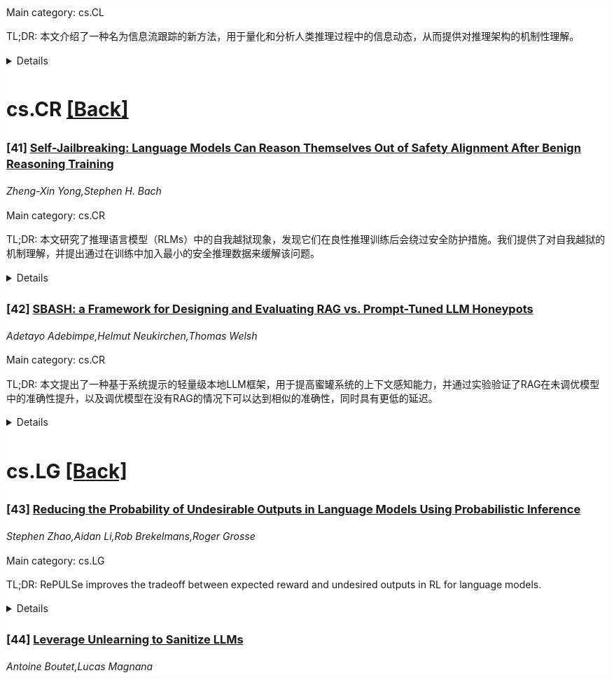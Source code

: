 Main category: cs.CL

TL;DR: 本文介绍了一种名为信息流跟踪的新方法，用于量化和分析人类推理过程中的信息动态，从而提供对推理架构的机制性理解。


<details><summary>Details</summary></details>


<div id='cs.CR'></div>

# cs.CR [[Back]](#toc)

### [41] [Self-Jailbreaking: Language Models Can Reason Themselves Out of Safety Alignment After Benign Reasoning Training](https://arxiv.org/abs/2510.20956)
*Zheng-Xin Yong,Stephen H. Bach*

Main category: cs.CR

TL;DR: 本文研究了推理语言模型（RLMs）中的自我越狱现象，发现它们在良性推理训练后会绕过安全防护措施。我们提供了对自我越狱的机制理解，并提出通过在训练中加入最小的安全推理数据来缓解该问题。


<details><summary>Details</summary></details>


### [42] [SBASH: a Framework for Designing and Evaluating RAG vs. Prompt-Tuned LLM Honeypots](https://arxiv.org/abs/2510.21459)
*Adetayo Adebimpe,Helmut Neukirchen,Thomas Welsh*

Main category: cs.CR

TL;DR: 本文提出了一种基于系统提示的轻量级本地LLM框架，用于提高蜜罐系统的上下文感知能力，并通过实验验证了RAG在未调优模型中的准确性提升，以及调优模型在没有RAG的情况下可以达到相似的准确性，同时具有更低的延迟。


<details><summary>Details</summary></details>


<div id='cs.LG'></div>

# cs.LG [[Back]](#toc)

### [43] [Reducing the Probability of Undesirable Outputs in Language Models Using Probabilistic Inference](https://arxiv.org/abs/2510.21184)
*Stephen Zhao,Aidan Li,Rob Brekelmans,Roger Grosse*

Main category: cs.LG

TL;DR: RePULSe improves the tradeoff between expected reward and undesired outputs in RL for language models.


<details><summary>Details</summary></details>


### [44] [Leverage Unlearning to Sanitize LLMs](https://arxiv.org/abs/2510.21322)
*Antoine Boutet,Lucas Magnana*

